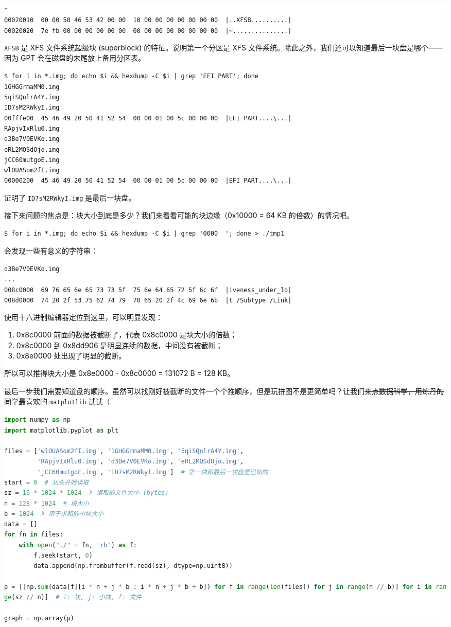 ```console
*
00020010  00 00 58 46 53 42 00 00  10 00 00 00 00 00 00 00  |..XFSB..........|
00020020  7e fb 00 00 00 00 00 00  00 00 00 00 00 00 00 00  |~...............|
```

`XFSB` 是 XFS 文件系统超级块 (superblock) 的特征。说明第一个分区是 XFS 文件系统。除此之外，我们还可以知道最后一块盘是哪个——因为 GPT 会在磁盘的末尾放上备用分区表。

```console
$ for i in *.img; do echo $i && hexdump -C $i | grep 'EFI PART'; done
1GHGGrmaMM0.img
5qiSQnlrA4Y.img
ID7sM2RWkyI.img
00fffe00  45 46 49 20 50 41 52 54  00 00 01 00 5c 00 00 00  |EFI PART....\...|
RApjvIxRlu0.img
d3Be7V0EVKo.img
eRL2MQSdOjo.img
jCC60mutgoE.img
wlOUASom2fI.img
00000200  45 46 49 20 50 41 52 54  00 00 01 00 5c 00 00 00  |EFI PART....\...|
```

证明了 `ID7sM2RWkyI.img` 是最后一块盘。

接下来问题的焦点是：块大小到底是多少？我们来看看可能的块边缘（0x10000 = 64 KB 的倍数）的情况吧。

```console
$ for i in *.img; do echo $i && hexdump -C $i | grep '0000  '; done > ./tmp1
```

会发现一些有意义的字符串：

```
d3Be7V0EVKo.img
...
008c0000  69 76 65 6e 65 73 73 5f  75 6e 64 65 72 5f 6c 6f  |iveness_under_lo|
008d0000  74 20 2f 53 75 62 74 79  70 65 20 2f 4c 69 6e 6b  |t /Subtype /Link|
```

使用十六进制编辑器定位到这里，可以明显发现：

1. 0x8c0000 前面的数据被截断了，代表 0x8c0000 是块大小的倍数；
2. 0x8c0000 到 0x8dd906 是明显连续的数据，中间没有被截断；
3. 0x8e0000 处出现了明显的截断。

所以可以推得块大小是 0x8e0000 - 0x8c0000 = 131072 B = 128 KB。

最后一步我们需要知道盘的顺序。虽然可以找刚好被截断的文件一个个推顺序，但是玩拼图不是更简单吗？让我们~~来点数据科学，用炼丹的同学最喜欢的~~ `matplotlib` 试试（

```python
import numpy as np
import matplotlib.pyplot as plt

files = ['wlOUASom2fI.img', '1GHGGrmaMM0.img', '5qiSQnlrA4Y.img',
         'RApjvIxRlu0.img', 'd3Be7V0EVKo.img', 'eRL2MQSdOjo.img',
         'jCC60mutgoE.img', 'ID7sM2RWkyI.img']  # 第一块和最后一块盘是已知的
start = 0  # 从头开始读取
sz = 16 * 1024 * 1024  # 读取的文件大小 (bytes)
n = 128 * 1024  # 块大小
b = 1024  # 用于求和的小块大小
data = []
for fn in files:
    with open("./" + fn, 'rb') as f:
        f.seek(start, 0)
        data.append(np.frombuffer(f.read(sz), dtype=np.uint8))

p = [[np.sum(data[f][i * n + j * b : i * n + j * b + b]) for f in range(len(files)) for j in range(n // b)] for i in range(sz // n)]  # i: 块, j: 小块, f: 文件

graph = np.array(p)
```